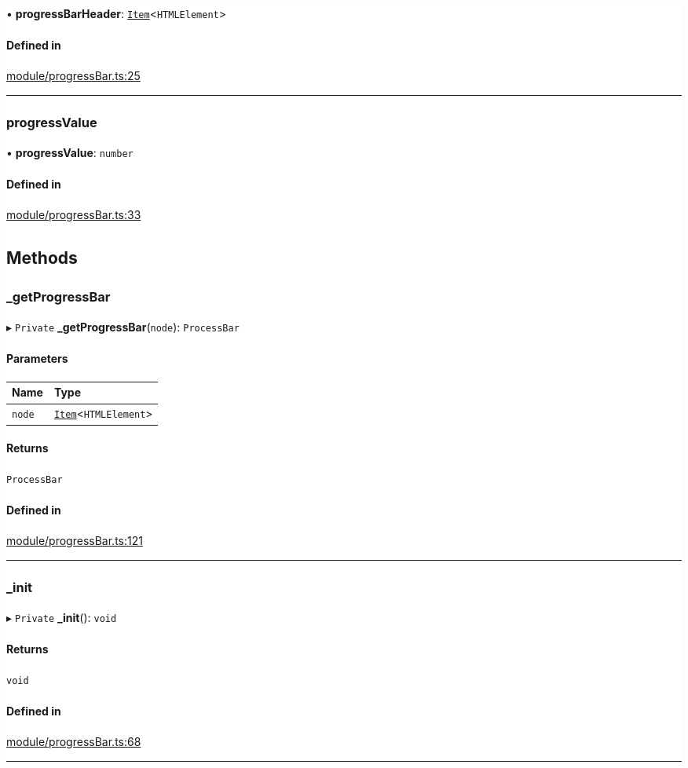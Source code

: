 • **progressBarHeader**: [`Item`](Item.md)<`HTMLElement`\>

#### Defined in

[module/progressBar.ts:25](https://bitbucket.org/siposdani87/sui-js/src/5c73bef/src/module/progressBar.ts#lines-25)

___

### progressValue

• **progressValue**: `number`

#### Defined in

[module/progressBar.ts:33](https://bitbucket.org/siposdani87/sui-js/src/5c73bef/src/module/progressBar.ts#lines-33)

## Methods

### \_getProgressBar

▸ `Private` **_getProgressBar**(`node`): `ProcessBar`

#### Parameters

| Name | Type |
| :------ | :------ |
| `node` | [`Item`](Item.md)<`HTMLElement`\> |

#### Returns

`ProcessBar`

#### Defined in

[module/progressBar.ts:121](https://bitbucket.org/siposdani87/sui-js/src/5c73bef/src/module/progressBar.ts#lines-121)

___

### \_init

▸ `Private` **_init**(): `void`

#### Returns

`void`

#### Defined in

[module/progressBar.ts:68](https://bitbucket.org/siposdani87/sui-js/src/5c73bef/src/module/progressBar.ts#lines-68)

___
